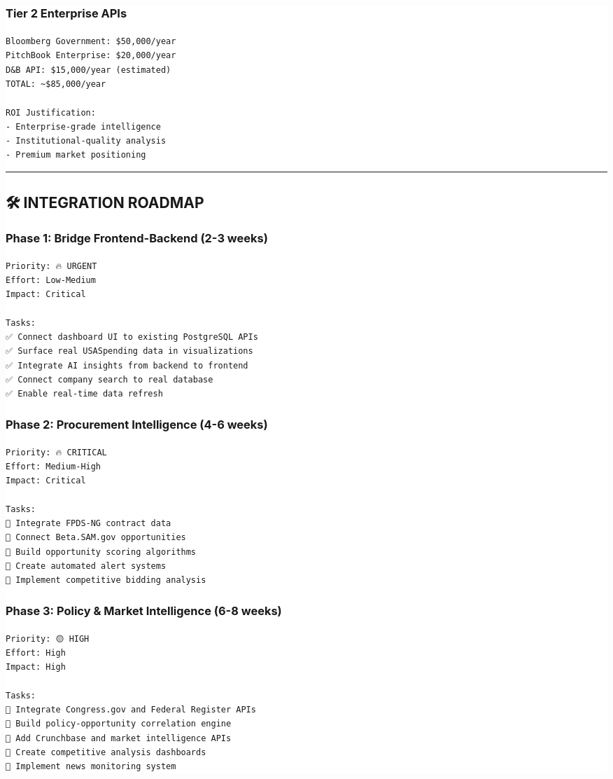 ### **Tier 2 Enterprise APIs**
```
Bloomberg Government: $50,000/year
PitchBook Enterprise: $20,000/year
D&B API: $15,000/year (estimated)
TOTAL: ~$85,000/year

ROI Justification:
- Enterprise-grade intelligence
- Institutional-quality analysis
- Premium market positioning
```

---

## 🛠️ INTEGRATION ROADMAP

### **Phase 1: Bridge Frontend-Backend (2-3 weeks)**
```
Priority: 🔥 URGENT
Effort: Low-Medium
Impact: Critical

Tasks:
✅ Connect dashboard UI to existing PostgreSQL APIs
✅ Surface real USASpending data in visualizations  
✅ Integrate AI insights from backend to frontend
✅ Connect company search to real database
✅ Enable real-time data refresh
```

### **Phase 2: Procurement Intelligence (4-6 weeks)**
```
Priority: 🔥 CRITICAL
Effort: Medium-High
Impact: Critical

Tasks:
🚧 Integrate FPDS-NG contract data
🚧 Connect Beta.SAM.gov opportunities
🚧 Build opportunity scoring algorithms
🚧 Create automated alert systems
🚧 Implement competitive bidding analysis
```

### **Phase 3: Policy & Market Intelligence (6-8 weeks)**
```
Priority: 🟡 HIGH
Effort: High
Impact: High

Tasks:
🚧 Integrate Congress.gov and Federal Register APIs
🚧 Build policy-opportunity correlation engine
🚧 Add Crunchbase and market intelligence APIs
🚧 Create competitive analysis dashboards
🚧 Implement news monitoring system
```
